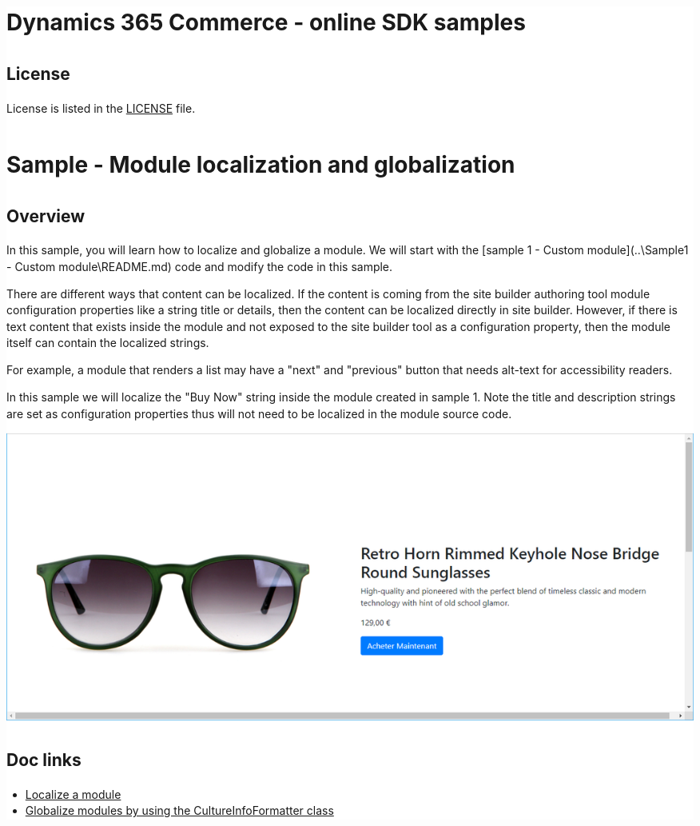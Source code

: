 # Dynamics 365 Commerce - online SDK samples
## License
License is listed in the [LICENSE](./LICENSE) file.

# Sample - Module localization and globalization

## Overview
In this sample, you will learn how to localize and globalize a module.  We will start with the [sample 1 - Custom module](..\Sample1 - Custom module\README.md) code and modify the code in this sample. 

There are different ways that content can be localized.  If the content is coming from the site builder authoring tool module configuration properties like a string title or details, then the content can be localized directly in site builder.  However, if there is text content that exists inside the module and not exposed to the site builder tool as a configuration property, then the module itself can contain the localized strings.  

For example, a module that renders a list may have a "next" and "previous" button that needs alt-text for accessibility readers.

In this sample we will localize the "Buy Now" string inside the module created in sample 1.  Note the title and description strings are set as configuration properties thus will not need to be localized in the module source code. 


![Module overview](docs/image1.png)


## Doc links
* [Localize a module](https://docs.microsoft.com/en-us/dynamics365/commerce/e-commerce-extensibility/localize-module)
* [Globalize modules by using the CultureInfoFormatter class](https://docs.microsoft.com/en-us/dynamics365/commerce/e-commerce-extensibility/globalize-modules)

